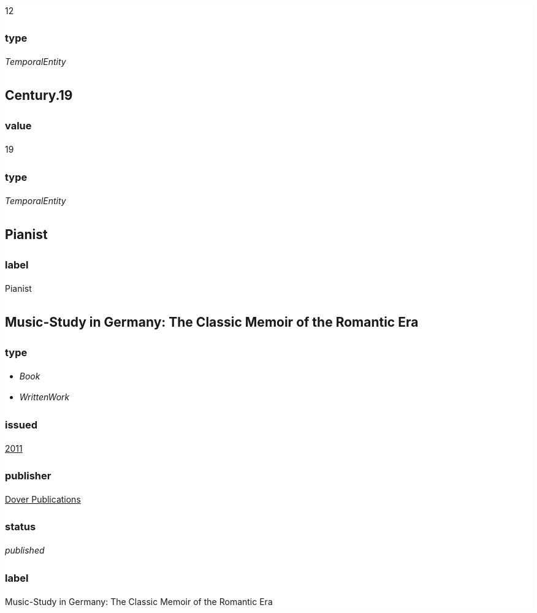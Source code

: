 
12

### type


*TemporalEntity*

## Century.19

### value


19

### type


*TemporalEntity*

## Pianist

### label


Pianist

## Music-Study in Germany: The Classic Memoir of the Romantic Era

### type

 - *Book*

 - *WrittenWork*

### issued


[2011](#2011)

### publisher


[Dover Publications](#Dover-Publications)

### status


*published*

### label


Music-Study in Germany: The Classic Memoir of the Romantic Era
